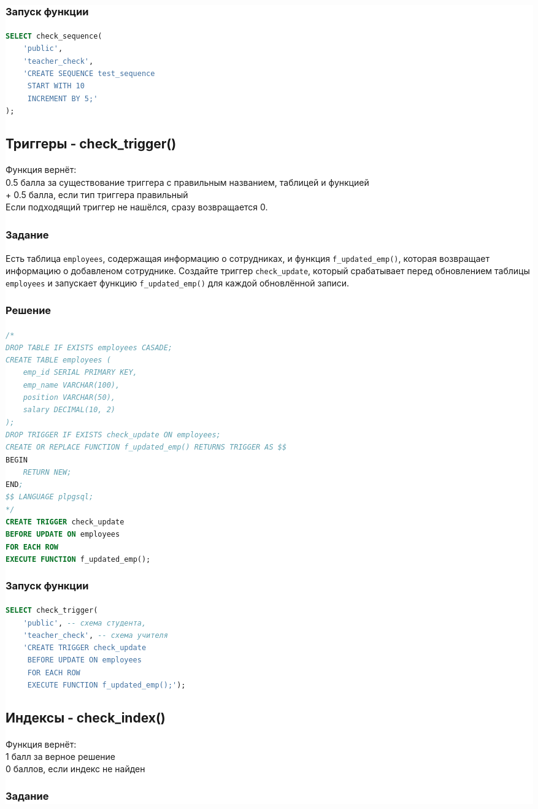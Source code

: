 ### Запуск функции
```sql
SELECT check_sequence(
    'public',
    'teacher_check',
    'CREATE SEQUENCE test_sequence
     START WITH 10
     INCREMENT BY 5;'
);

```
## Триггеры - check_trigger()
Функция вернёт:  
0.5 балла за существование триггера с правильным названием, таблицей и функцией  
\+ 0.5 балла, если тип триггера правильный  
Если подходящий триггер не нашёлся, сразу возвращается 0.

### Задание
Есть таблица `employees`, содержащая информацию о сотрудниках, и функция `f_updated_emp()`, которая возвращает информацию о добавленом сотруднике.
Создайте триггер `check_update`,  который срабатывает перед обновлением таблицы `employees` и запускает функцию `f_updated_emp()` для каждой обновлённой записи.
### Решение
```sql
/*
DROP TABLE IF EXISTS employees CASADE;
CREATE TABLE employees (
	emp_id SERIAL PRIMARY KEY,
	emp_name VARCHAR(100),
	position VARCHAR(50),
	salary DECIMAL(10, 2)
);
DROP TRIGGER IF EXISTS check_update ON employees;
CREATE OR REPLACE FUNCTION f_updated_emp() RETURNS TRIGGER AS $$
BEGIN
    RETURN NEW;
END;
$$ LANGUAGE plpgsql;
*/
CREATE TRIGGER check_update
BEFORE UPDATE ON employees
FOR EACH ROW
EXECUTE FUNCTION f_updated_emp();
```
### Запуск функции
```sql
SELECT check_trigger(
    'public', -- схема студента,
    'teacher_check', -- схема учителя
    'CREATE TRIGGER check_update
     BEFORE UPDATE ON employees
     FOR EACH ROW
     EXECUTE FUNCTION f_updated_emp();');
```
## Индексы - check_index()
Функция вернёт:  
1 балл за верное решение  
0 баллов, если индекс не найден 
### Задание
